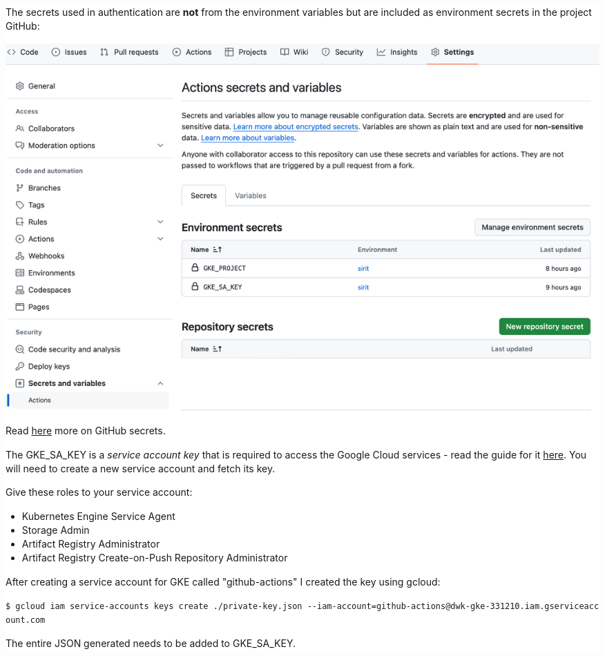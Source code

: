 The secrets used in authentication are **not** from the environment variables but are included as environment secrets in the project GitHub:

<img src="../img/ghasecret.png">

Read [here](https://docs.github.com/en/actions/configuring-and-managing-workflows/creating-and-storing-encrypted-secrets) more on GitHub secrets.

The GKE\_SA\_KEY is a <i>service account key</i> that is required to access the Google Cloud services - read the guide for it [here](https://cloud.google.com/iam/docs/creating-managing-service-account-keys). You will need to create a new service account and fetch its key.

Give these roles to your service account:

- Kubernetes Engine Service Agent
- Storage Admin
- Artifact Registry Administrator
- Artifact Registry Create-on-Push Repository Administrator

After creating a service account for GKE called "github-actions" I created the key using gcloud:

```console
$ gcloud iam service-accounts keys create ./private-key.json --iam-account=github-actions@dwk-gke-331210.iam.gserviceaccount.com
```

The entire JSON generated needs to be added to GKE\_SA\_KEY.
